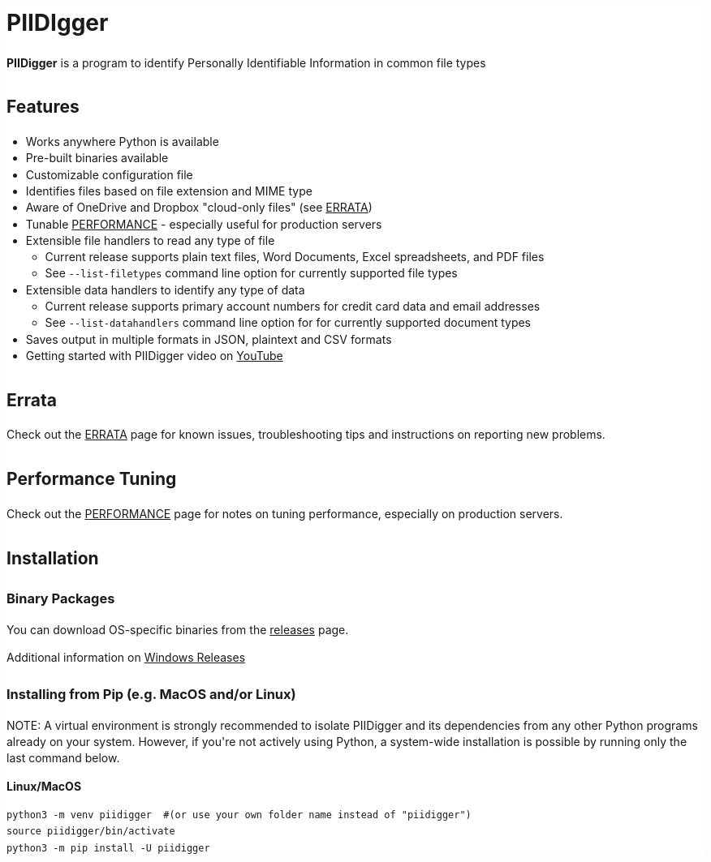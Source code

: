 # PIIDIgger

**PIIDigger** is a program to identify Personally Identifiable Information in common file types

## Features
- Works anywhere Python is available
- Pre-built binaries available
- Customizable configuration file
- Identifies files based on file extension and MIME type
- Aware of OneDrive and Dropbox "cloud-only files" (see [ERRATA](https://github.com/kirkpatrickprice/PIIDigger/blob/main/ERRATA.md))
- Tunable [PERFORMANCE](https://github.com/kirkpatrickprice/PIIDigger/blob/main/PERFORMANCE.md) - especially useful for production servers
- Extensible file handlers to read any type of file
    - Current release supports plain text files, Word Documents, Excel spreadsheets, and PDF files
    - See `--list-filetypes` command line option for currently supported file types
- Extensible data handlers to identify any type of data
    - Current release supports primary account numbers for credit card data and email addresses
    - See `--list-datahandlers` command line option for for currently supported document types
- Saves output in multiple formats in JSON, plaintext and CSV formats
- Getting started with PIIDigger video on [YouTube](https://youtu.be/wnUNnzy1JDw)

## Errata
Check out the [ERRATA](https://github.com/kirkpatrickprice/PIIDigger/blob/main/ERRATA.md) page for known issues, troubleshooting tips and instructions on reporting new problems.

## Performance Tuning
Check out the [PERFORMANCE](https://github.com/kirkpatrickprice/PIIDigger/blob/main/PERFORMANCE.md) page for notes on tuning performance, especially on production servers.

## Installation

### Binary Packages
You can download OS-specific binaries from the [releases](https://github.com/kirkpatrickprice/PIIDigger/releases) page.

Additional information on [Windows Releases](https://github.com/kirkpatrickprice/PIIDigger/blob/main/WINDOWS_RELEASES.md)

### Installing from Pip (e.g. MacOS and/or Linux)

NOTE: A virtual environment is strongly recommended to isolate PIIDigger and its dependencies from any other Python programs already on your system.  However, if you're not actively using Python, a system-wide installation is possible by running only the last command below.

**Linux/MacOS**

    python3 -m venv piidigger  #(or use your own folder name instead of "piidigger")
    source piidigger/bin/activate
    python3 -m pip install -U piidigger
